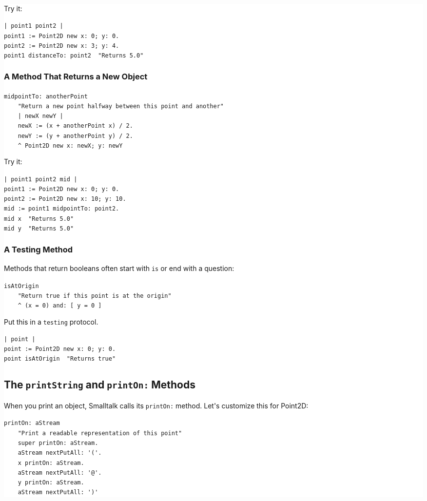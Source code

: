 Try it:

```smalltalk
| point1 point2 |
point1 := Point2D new x: 0; y: 0.
point2 := Point2D new x: 3; y: 4.
point1 distanceTo: point2  "Returns 5.0"
```

### A Method That Returns a New Object

```smalltalk
midpointTo: anotherPoint
    "Return a new point halfway between this point and another"
    | newX newY |
    newX := (x + anotherPoint x) / 2.
    newY := (y + anotherPoint y) / 2.
    ^ Point2D new x: newX; y: newY
```

Try it:

```smalltalk
| point1 point2 mid |
point1 := Point2D new x: 0; y: 0.
point2 := Point2D new x: 10; y: 10.
mid := point1 midpointTo: point2.
mid x  "Returns 5.0"
mid y  "Returns 5.0"
```

### A Testing Method

Methods that return booleans often start with `is` or end with a question:

```smalltalk
isAtOrigin
    "Return true if this point is at the origin"
    ^ (x = 0) and: [ y = 0 ]
```

Put this in a `testing` protocol.

```smalltalk
| point |
point := Point2D new x: 0; y: 0.
point isAtOrigin  "Returns true"
```

## The `printString` and `printOn:` Methods

When you print an object, Smalltalk calls its `printOn:` method. Let's customize this for Point2D:

```smalltalk
printOn: aStream
    "Print a readable representation of this point"
    super printOn: aStream.
    aStream nextPutAll: '('.
    x printOn: aStream.
    aStream nextPutAll: '@'.
    y printOn: aStream.
    aStream nextPutAll: ')'
```

